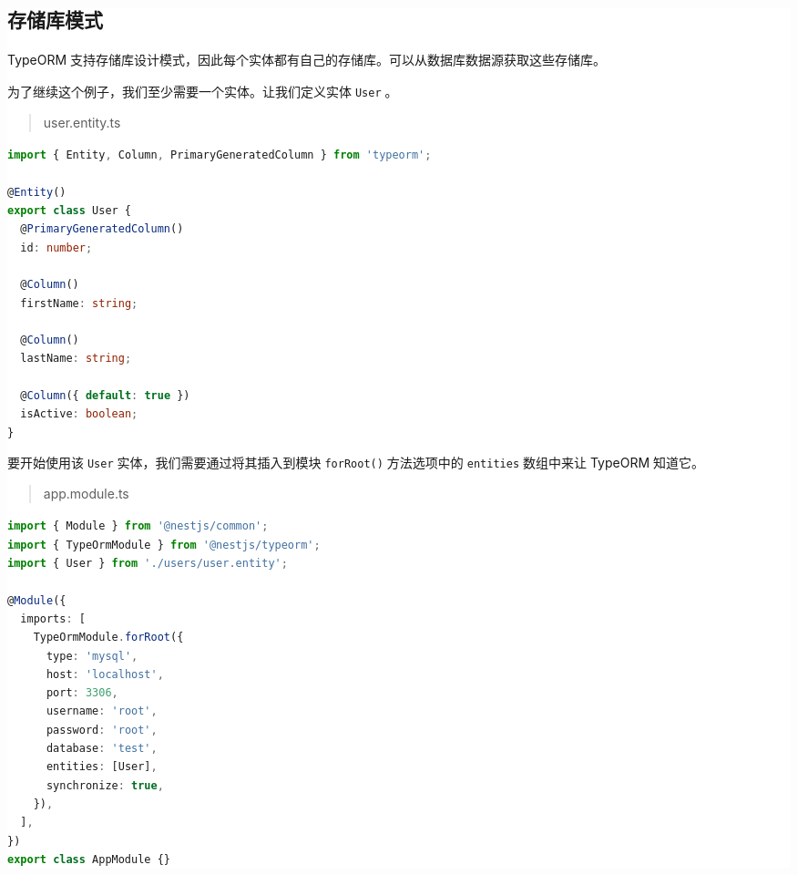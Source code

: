 

## 存储库模式

TypeORM 支持存储库设计模式，因此每个实体都有自己的存储库。可以从数据库数据源获取这些存储库。

为了继续这个例子，我们至少需要一个实体。让我们定义实体 `User` 。

> user.entity.ts 

```typescript
import { Entity, Column, PrimaryGeneratedColumn } from 'typeorm';

@Entity()
export class User {
  @PrimaryGeneratedColumn()
  id: number;

  @Column()
  firstName: string;

  @Column()
  lastName: string;

  @Column({ default: true })
  isActive: boolean;
}
```

要开始使用该 `User` 实体，我们需要通过将其插入到模块 `forRoot()` 方法选项中的 `entities` 数组中来让 TypeORM 知道它。

> app.module.ts

```typescript
import { Module } from '@nestjs/common';
import { TypeOrmModule } from '@nestjs/typeorm';
import { User } from './users/user.entity';

@Module({
  imports: [
    TypeOrmModule.forRoot({
      type: 'mysql',
      host: 'localhost',
      port: 3306,
      username: 'root',
      password: 'root',
      database: 'test',
      entities: [User],
      synchronize: true,
    }),
  ],
})
export class AppModule {}
```
